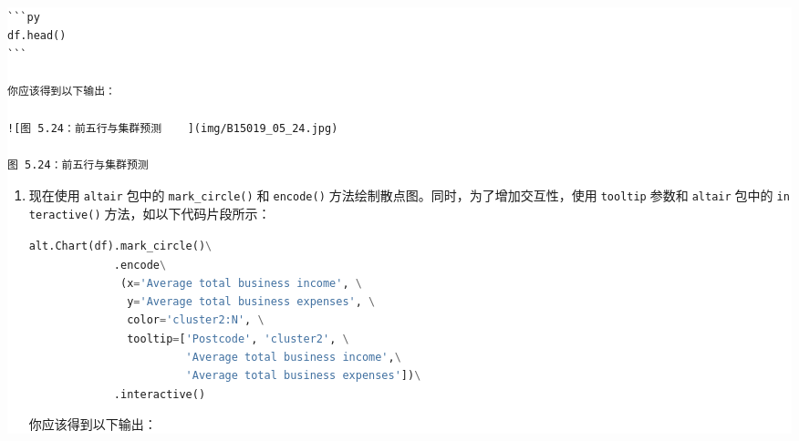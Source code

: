     ```py
    df.head()
    ```

    你应该得到以下输出：

    ![图 5.24：前五行与集群预测    ](img/B15019_05_24.jpg)

    图 5.24：前五行与集群预测

1.  现在使用 `altair` 包中的 `mark_circle()` 和 `encode()` 方法绘制散点图。同时，为了增加交互性，使用 `tooltip` 参数和 `altair` 包中的 `interactive()` 方法，如以下代码片段所示：

    ```py
    alt.Chart(df).mark_circle()\
                 .encode\
                  (x='Average total business income', \
                   y='Average total business expenses', \
                   color='cluster2:N', \
                   tooltip=['Postcode', 'cluster2', \
                            'Average total business income',\
                            'Average total business expenses'])\
                 .interactive()
    ```

    你应该得到以下输出：
